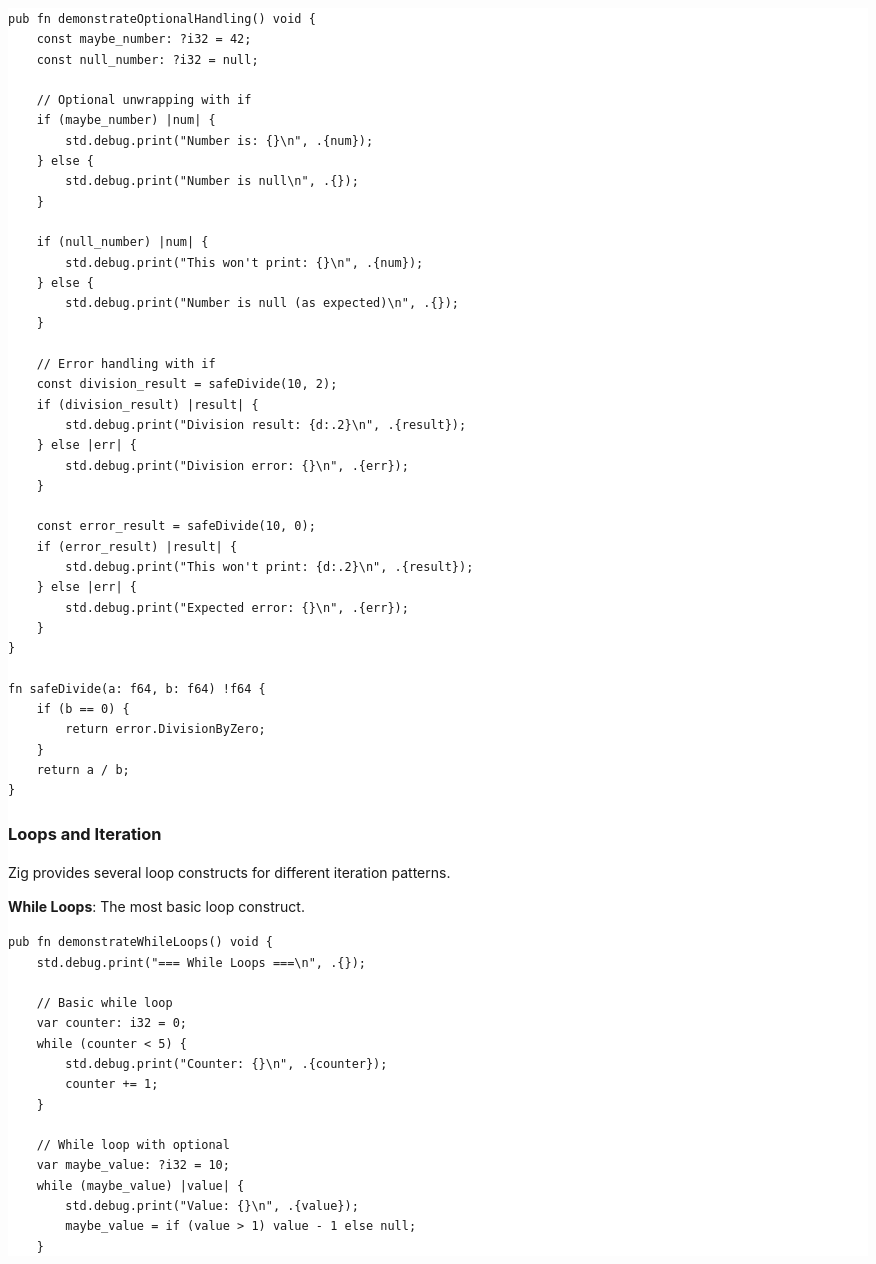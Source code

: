 ```zig
pub fn demonstrateOptionalHandling() void {
    const maybe_number: ?i32 = 42;
    const null_number: ?i32 = null;
    
    // Optional unwrapping with if
    if (maybe_number) |num| {
        std.debug.print("Number is: {}\n", .{num});
    } else {
        std.debug.print("Number is null\n", .{});
    }
    
    if (null_number) |num| {
        std.debug.print("This won't print: {}\n", .{num});
    } else {
        std.debug.print("Number is null (as expected)\n", .{});
    }
    
    // Error handling with if
    const division_result = safeDivide(10, 2);
    if (division_result) |result| {
        std.debug.print("Division result: {d:.2}\n", .{result});
    } else |err| {
        std.debug.print("Division error: {}\n", .{err});
    }
    
    const error_result = safeDivide(10, 0);
    if (error_result) |result| {
        std.debug.print("This won't print: {d:.2}\n", .{result});
    } else |err| {
        std.debug.print("Expected error: {}\n", .{err});
    }
}

fn safeDivide(a: f64, b: f64) !f64 {
    if (b == 0) {
        return error.DivisionByZero;
    }
    return a / b;
}
```

### Loops and Iteration

Zig provides several loop constructs for different iteration patterns.

**While Loops**: The most basic loop construct.

```zig
pub fn demonstrateWhileLoops() void {
    std.debug.print("=== While Loops ===\n", .{});
    
    // Basic while loop
    var counter: i32 = 0;
    while (counter < 5) {
        std.debug.print("Counter: {}\n", .{counter});
        counter += 1;
    }
    
    // While loop with optional
    var maybe_value: ?i32 = 10;
    while (maybe_value) |value| {
        std.debug.print("Value: {}\n", .{value});
        maybe_value = if (value > 1) value - 1 else null;
    }
```